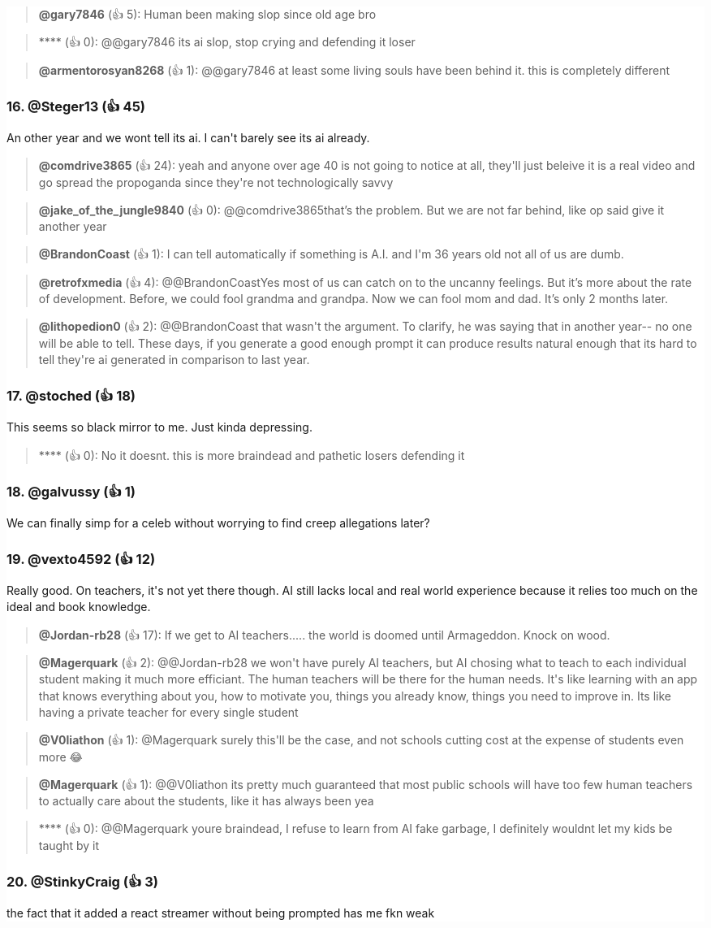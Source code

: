 > **@gary7846** (👍 5): Human been making slop since old age bro

> **** (👍 0): @@gary7846 its ai slop, stop crying and defending it loser

> **@armentorosyan8268** (👍 1): @@gary7846 at least some living souls have been behind it. this is completely different

### 16. @Steger13 (👍 45)
An other year and  we wont tell its ai. I can't barely see its ai already.

> **@comdrive3865** (👍 24): yeah and anyone over age 40 is not going to notice at all, they'll just beleive it is a real video and go spread the propoganda since they're not technologically savvy

> **@jake_of_the_jungle9840** (👍 0): @@comdrive3865that’s the problem. But we are not far behind, like op said give it another year

> **@BrandonCoast** (👍 1): I can tell automatically if something is A.I. and I'm 36 years old not all of us are dumb.

> **@retrofxmedia** (👍 4): @@BrandonCoastYes most of us can catch on to the uncanny feelings. But it’s more about the rate of development. Before, we could fool grandma and grandpa. Now we can fool mom and dad. It’s only 2 months later.

> **@lithopedion0** (👍 2): @@BrandonCoast that wasn't the argument. To clarify, he was saying that in another year-- no one will be able to tell. These days, if you generate a good enough prompt it can produce results natural enough that its hard to tell they're ai generated in comparison to last year.

### 17. @stoched (👍 18)
This seems so black mirror to me. Just kinda depressing.

> **** (👍 0): No it doesnt. this is more braindead and pathetic losers defending it

### 18. @galvussy (👍 1)
We can finally simp for a celeb without worrying to find creep allegations later?

### 19. @vexto4592 (👍 12)
Really good. On teachers, it's not yet there though. AI still lacks local and real world experience because it relies too much on the ideal and book knowledge.

> **@Jordan-rb28** (👍 17): If we get to AI teachers..... the world is doomed until Armageddon. Knock on wood.

> **@Magerquark** (👍 2): @@Jordan-rb28 we won't have purely AI teachers, but AI chosing what to teach to each individual student making it much more efficiant. The human teachers will be there for the human needs. It's like learning with an app that knows everything about you, how to motivate you, things you already know, things you need to improve in. Its like having a private teacher for every single student

> **@V0liathon** (👍 1): ​@Magerquark surely this'll be the case, and not schools cutting cost at the expense of students even more 😂

> **@Magerquark** (👍 1): @@V0liathon its pretty much guaranteed that most public schools will have too few human teachers to actually care about the students, like it has always been yea

> **** (👍 0): @@Magerquark youre braindead, I refuse to learn from AI fake garbage, I definitely wouldnt let my kids be taught by it

### 20. @StinkyCraig (👍 3)
the fact that it added a react streamer without being prompted has me fkn weak

